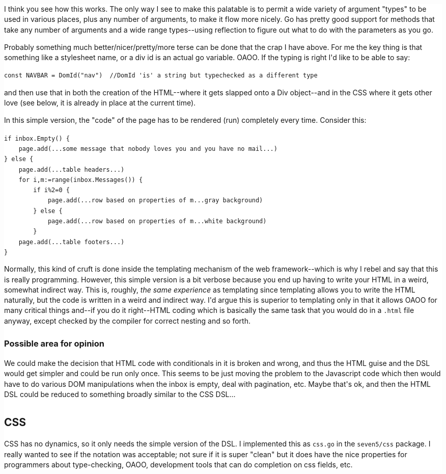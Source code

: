 I think you see how this works.  The only way I see to make this palatable is to permit a wide variety of argument "types" to be used in various places, plus any number of arguments, to make it flow more nicely.  Go has pretty good support for methods that take any number of arguments and a wide range types--using reflection to figure out what to do with the parameters as you go.

Probably something much better/nicer/pretty/more terse can be done that the crap I have above. For me the key thing is that something like a stylesheet name, or a div id is an actual go variable.  OAOO.  If the typing is right I'd like to be able to say:

	const NAVBAR = DomId("nav")  //DomId 'is' a string but typechecked as a different type
	
and then use that in both the creation of the HTML--where it gets slapped onto a Div object--and in the CSS where it gets other love (see below, it is already in place at the current time).

In this simple version, the "code" of the page has to be rendered (run) completely every time.  Consider this:

	if inbox.Empty() {
		page.add(...some message that nobody loves you and you have no mail...)
	} else {
		page.add(...table headers...)
		for i,m:=range(inbox.Messages()) {
			if i%2=0 {
				page.add(...row based on properties of m...gray background)
			} else {
				page.add(...row based on properties of m...white background)
			}
		page.add(...table footers...)
	}

Normally, this kind of cruft is done inside the templating mechanism of the web framework--which is why I rebel and say that this is really programming.  However, this simple version is a bit verbose because you end up having to write your HTML in a weird, somewhat indirect way.  This is, roughly, _the same experience_ as templating since templating allows you to write the HTML naturally, but the code is written in a weird and indirect way.  I'd argue this is superior to templating only in that it allows OAOO for many critical things and--if you do it right--HTML coding which is basically the same task that you would do in a `.html` file anyway, except checked by the compiler for correct nesting and so forth.

### Possible area for opinion

We could make the decision that HTML code with conditionals in it is broken and wrong, and thus
the HTML guise and the DSL would get simpler and could be run only once.  This seems to be just
moving the problem to the Javascript code which then would have to do various DOM manipulations
when the inbox is empty, deal with pagination, etc.  Maybe that's ok, and then the HTML
DSL could be reduced to something broadly similar to the CSS DSL...

CSS
---

CSS has no dynamics, so it only needs the simple version of the DSL.  I implemented this as
`css.go` in the `seven5/css` package.  I really wanted to see if the notation was acceptable;
not sure if it is super "clean" but it does have the nice properties for programmers about 
type-checking, OAOO, development tools that can do completion on css fields, etc.  
